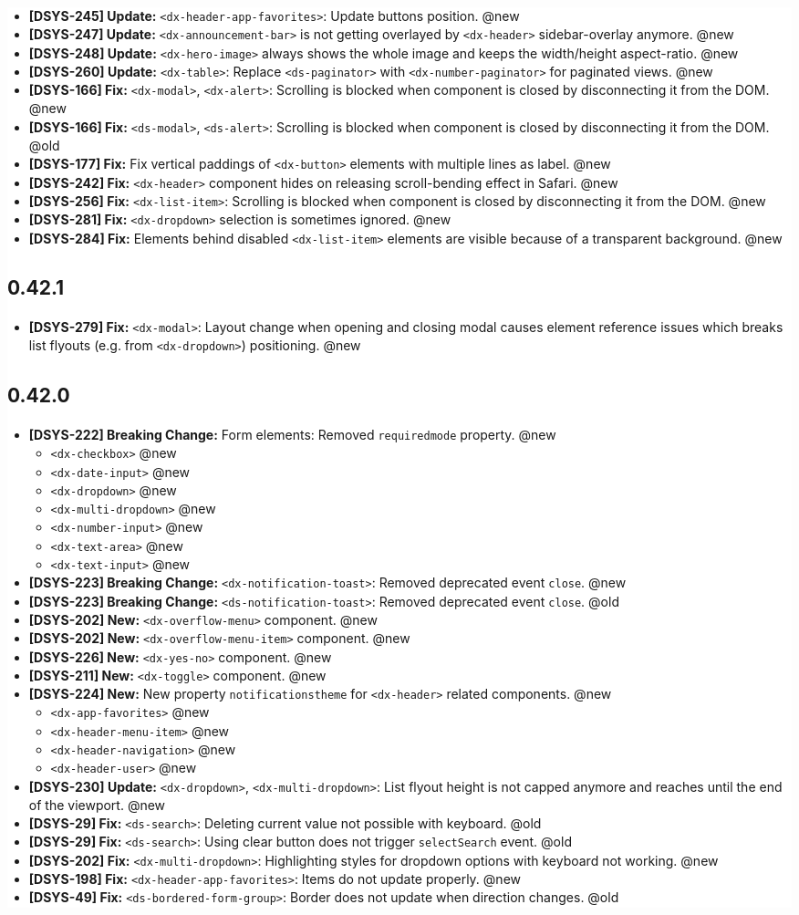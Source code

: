 - **[DSYS-245] Update:** `<dx-header-app-favorites>`: Update buttons position. @new
- **[DSYS-247] Update:** `<dx-announcement-bar>` is not getting overlayed by `<dx-header>` sidebar-overlay anymore. @new
- **[DSYS-248] Update:** `<dx-hero-image>` always shows the whole image and keeps the width/height aspect-ratio. @new
- **[DSYS-260] Update:** `<dx-table>`: Replace `<ds-paginator>` with `<dx-number-paginator>` for paginated views. @new
- **[DSYS-166] Fix:** `<dx-modal>`, `<dx-alert>`: Scrolling is blocked when component is closed by disconnecting it from the DOM. @new
- **[DSYS-166] Fix:** `<ds-modal>`, `<ds-alert>`: Scrolling is blocked when component is closed by disconnecting it from the DOM. @old
- **[DSYS-177] Fix:** Fix vertical paddings of `<dx-button>` elements with multiple lines as label. @new
- **[DSYS-242] Fix:** `<dx-header>` component hides on releasing scroll-bending effect in Safari. @new
- **[DSYS-256] Fix:** `<dx-list-item>`: Scrolling is blocked when component is closed by disconnecting it from the DOM. @new
- **[DSYS-281] Fix:** `<dx-dropdown>` selection is sometimes ignored. @new
- **[DSYS-284] Fix:** Elements behind disabled `<dx-list-item>` elements are visible because of a transparent background. @new

## 0.42.1

- **[DSYS-279] Fix:** `<dx-modal>`: Layout change when opening and closing modal causes element reference issues which breaks list flyouts (e.g. from `<dx-dropdown>`) positioning. @new

## 0.42.0

- **[DSYS-222] Breaking Change:** Form elements: Removed `requiredmode` property. @new
  - `<dx-checkbox>` @new
  - `<dx-date-input>` @new
  - `<dx-dropdown>` @new
  - `<dx-multi-dropdown>` @new
  - `<dx-number-input>` @new
  - `<dx-text-area>` @new
  - `<dx-text-input>` @new
- **[DSYS-223] Breaking Change:** `<dx-notification-toast>`: Removed deprecated event `close`. @new
- **[DSYS-223] Breaking Change:** `<ds-notification-toast>`: Removed deprecated event `close`. @old
- **[DSYS-202] New:** `<dx-overflow-menu>` component. @new
- **[DSYS-202] New:** `<dx-overflow-menu-item>` component. @new
- **[DSYS-226] New:** `<dx-yes-no>` component. @new
- **[DSYS-211] New:** `<dx-toggle>` component. @new
- **[DSYS-224] New:** New property `notificationstheme` for `<dx-header>` related components. @new
  - `<dx-app-favorites>` @new
  - `<dx-header-menu-item>` @new
  - `<dx-header-navigation>` @new
  - `<dx-header-user>` @new
- **[DSYS-230] Update:** `<dx-dropdown>`, `<dx-multi-dropdown>`: List flyout height is not capped anymore and reaches until the end of the viewport. @new
- **[DSYS-29] Fix:** `<ds-search>`: Deleting current value not possible with keyboard. @old
- **[DSYS-29] Fix:** `<ds-search>`: Using clear button does not trigger `selectSearch` event. @old
- **[DSYS-202] Fix:** `<dx-multi-dropdown>`: Highlighting styles for dropdown options with keyboard not working. @new
- **[DSYS-198] Fix:** `<dx-header-app-favorites>`: Items do not update properly. @new
- **[DSYS-49] Fix:** `<ds-bordered-form-group>`: Border does not update when direction changes. @old
